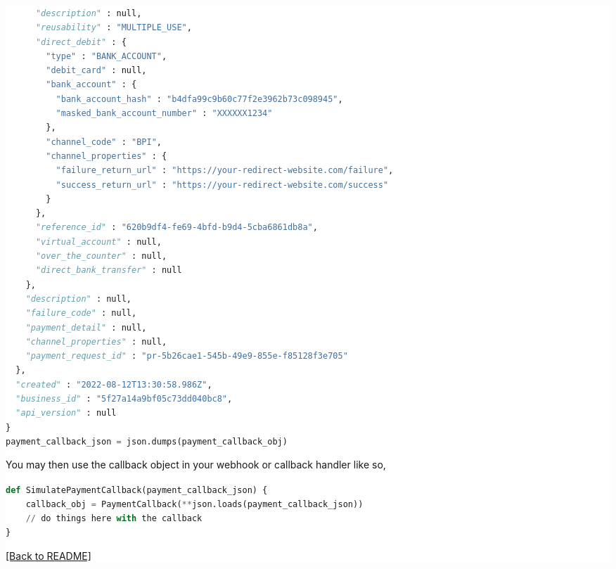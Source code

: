 ```python
      "description" : null,
      "reusability" : "MULTIPLE_USE",
      "direct_debit" : {
        "type" : "BANK_ACCOUNT",
        "debit_card" : null,
        "bank_account" : {
          "bank_account_hash" : "b4dfa99c9b60c77f2e3962b73c098945",
          "masked_bank_account_number" : "XXXXXX1234"
        },
        "channel_code" : "BPI",
        "channel_properties" : {
          "failure_return_url" : "https://your-redirect-website.com/failure",
          "success_return_url" : "https://your-redirect-website.com/success"
        }
      },
      "reference_id" : "620b9df4-fe69-4bfd-b9d4-5cba6861db8a",
      "virtual_account" : null,
      "over_the_counter" : null,
      "direct_bank_transfer" : null
    },
    "description" : null,
    "failure_code" : null,
    "payment_detail" : null,
    "channel_properties" : null,
    "payment_request_id" : "pr-5b26cae1-545b-49e9-855e-f85128f3e705"
  },
  "created" : "2022-08-12T13:30:58.986Z",
  "business_id" : "5f27a14a9bf05c73dd040bc8",
  "api_version" : null
}
payment_callback_json = json.dumps(payment_callback_obj)
```

You may then use the callback object in your webhook or callback handler like so,
```python
def SimulatePaymentCallback(payment_callback_json) {
    callback_obj = PaymentCallback(**json.loads(payment_callback_json))
    // do things here with the callback
}
```
[[Back to README]](../README.md)
